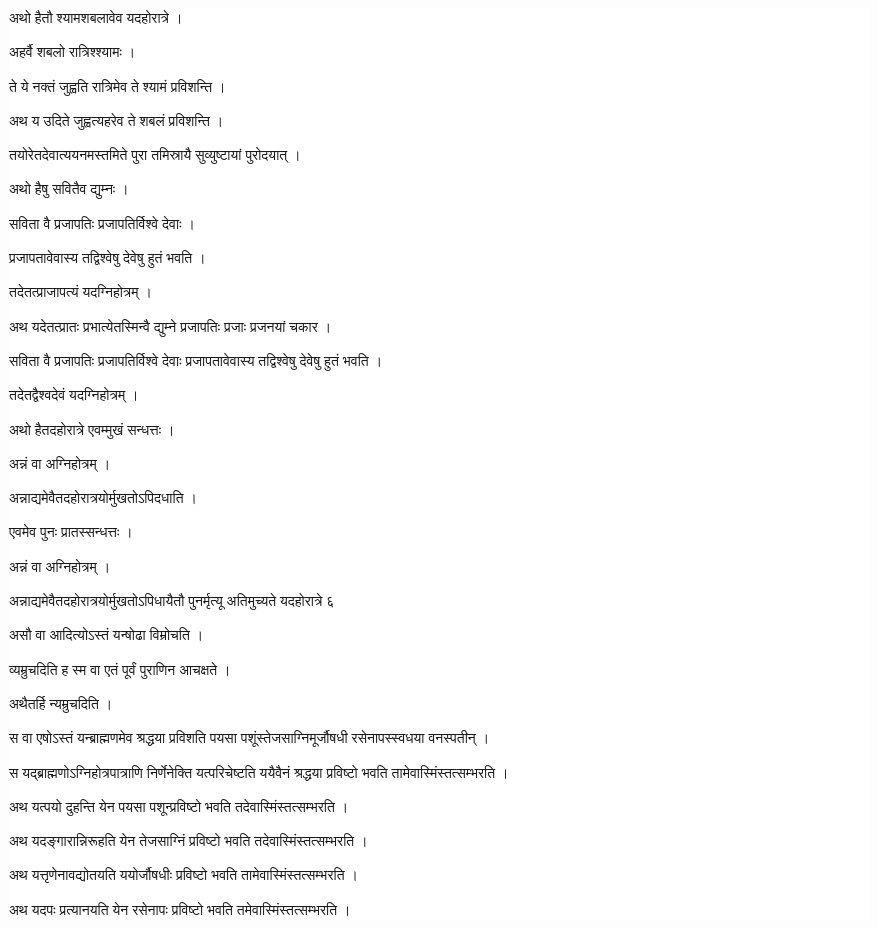  

अथो हैतौ श्यामशबलावेव यदहोरात्रे । 

अहर्वै शबलो रात्रिश्श्यामः । 

ते ये नक्तं जुह्वति रात्रिमेव ते श्यामं प्रविशन्ति । 

अथ य उदिते जुह्वत्यहरेव ते शबलं प्रविशन्ति । 

तयोरेतदेवात्ययनमस्तमिते पुरा तमिस्रायै सुव्युष्टायां पुरोदयात् । 

अथो हैषु सवितैव द्युम्नः । 

सविता वै प्रजापतिः प्रजापतिर्विश्वे देवाः । 

प्रजापतावेवास्य तद्विश्वेषु देवेषु हुतं भवति । 

तदेतत्प्राजापत्यं यदग्निहोत्रम् । 

अथ यदेतत्प्रातः प्रभात्येतस्मिन्वै द्युम्ने प्रजापतिः प्रजाः प्रजनयां
चकार । 

सविता वै प्रजापतिः प्रजापतिर्विश्वे देवाः प्रजापतावेवास्य तद्विश्वेषु
देवेषु हुतं भवति । 

तदेतद्वैश्वदेवं यदग्निहोत्रम् । 

अथो हैतदहोरात्रे एवम्मुखं सन्धत्तः । 

अन्नं वा अग्निहोत्रम् । 

अन्नाद्यमेवैतदहोरात्रयोर्मुखतोऽपिदधाति । 

एवमेव पुनः प्रातस्सन्धत्तः । 

अन्नं वा अग्निहोत्रम् । 

अन्नाद्यमेवैतदहोरात्रयोर्मुखतोऽपिधायैतौ पुनर्मृत्यू अतिमुच्यते
यदहोरात्रे ६

 

असौ वा आदित्योऽस्तं यन्षोढा विम्रोचति । 

व्यम्रुचदिति ह स्म वा एतं पूर्वं पुराणिन आचक्षते । 

अथैतर्हि न्यम्रुचदिति । 

स वा एषोऽस्तं यन्ब्राह्मणमेव श्रद्धया प्रविशति पयसा
पशूंस्तेजसाग्निमूर्जौषधी
रसेनापस्स्वधया वनस्पतीन् । 

स यद्ब्राह्मणोऽग्निहोत्रपात्राणि निर्णेनेक्ति यत्परिचेष्टति ययैवैनं
श्रद्धया प्रविष्टो भवति तामेवास्मिंस्तत्सम्भरति । 

अथ यत्पयो दुहन्ति येन पयसा पशून्प्रविष्टो भवति तदेवास्मिंस्तत्सम्भरति । 

अथ यदङ्गारान्निरूहति येन तेजसाग्निं प्रविष्टो भवति तदेवास्मिंस्तत्सम्भरति
। 

अथ यत्तृणेनावद्योतयति ययोर्जौषधीः प्रविष्टो भवति तामेवास्मिंस्तत्सम्भरति
। 

अथ यदपः प्रत्यानयति येन रसेनापः प्रविष्टो भवति तमेवास्मिंस्तत्सम्भरति । 
